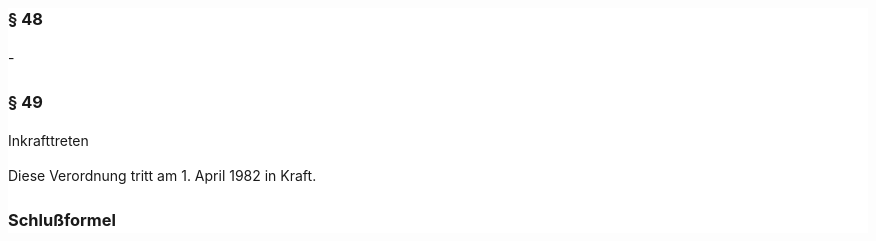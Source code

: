 </div>

</div>

</div>

</div>

<span id="BJNR014420981BJNE005701301.html"></span>

### § 48  

<div>

<div class="jnhtml">

<div>

<div class="jurAbsatz">

\-

</div>

</div>

</div>

</div>

<span id="BJNR014420981BJNE005800314.html"></span>

### § 49  
Inkrafttreten

<div>

<div class="jnhtml">

<div>

<div class="jurAbsatz">

Diese Verordnung tritt am 1. April 1982 in Kraft.

</div>

</div>

</div>

</div>

<span id="BJNR014420981BJNE005900314.html"></span>

### Schlußformel  

<div>

<div class="jnhtml">

<div>
